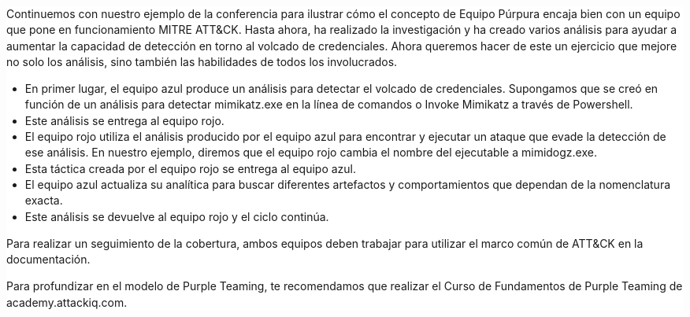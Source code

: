 Continuemos con nuestro ejemplo de la conferencia para ilustrar cómo el concepto de Equipo Púrpura encaja bien con un equipo que pone en funcionamiento MITRE ATT&CK. Hasta ahora, ha realizado la investigación y ha creado varios análisis para ayudar a aumentar la capacidad de detección en torno al volcado de credenciales. Ahora queremos hacer de este un ejercicio que mejore no solo los análisis, sino también las habilidades de todos los involucrados.

- En primer lugar, el equipo azul produce un análisis para detectar el volcado de credenciales. Supongamos que se creó en función de un análisis para detectar mimikatz.exe en la línea de comandos o Invoke Mimikatz a través de Powershell.
- Este análisis se entrega al equipo rojo.
- El equipo rojo utiliza el análisis producido por el equipo azul para encontrar y ejecutar un ataque que evade la detección de ese análisis. En nuestro ejemplo, diremos que el equipo rojo cambia el nombre del ejecutable a mimidogz.exe.
- Esta táctica creada por el equipo rojo se entrega al equipo azul.
- El equipo azul actualiza su analítica para buscar diferentes artefactos y comportamientos que dependan de la nomenclatura exacta.
- Este análisis se devuelve al equipo rojo y el ciclo continúa.

Para realizar un seguimiento de la cobertura, ambos equipos deben trabajar para utilizar el marco común de ATT&CK en la documentación.  

Para profundizar en el modelo de Purple Teaming, te recomendamos que realizar el Curso de Fundamentos de Purple Teaming de academy.attackiq.com.